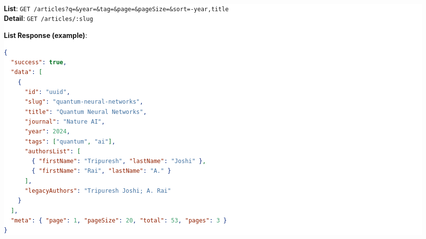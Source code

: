 **List**: `GET /articles?q=&year=&tag=&page=&pageSize=&sort=-year,title`  
**Detail**: `GET /articles/:slug`

**List Response (example)**:

```json
{
  "success": true,
  "data": [
    {
      "id": "uuid",
      "slug": "quantum-neural-networks",
      "title": "Quantum Neural Networks",
      "journal": "Nature AI",
      "year": 2024,
      "tags": ["quantum", "ai"],
      "authorsList": [
        { "firstName": "Tripuresh", "lastName": "Joshi" },
        { "firstName": "Rai", "lastName": "A." }
      ],
      "legacyAuthors": "Tripuresh Joshi; A. Rai"
    }
  ],
  "meta": { "page": 1, "pageSize": 20, "total": 53, "pages": 3 }
}
```
